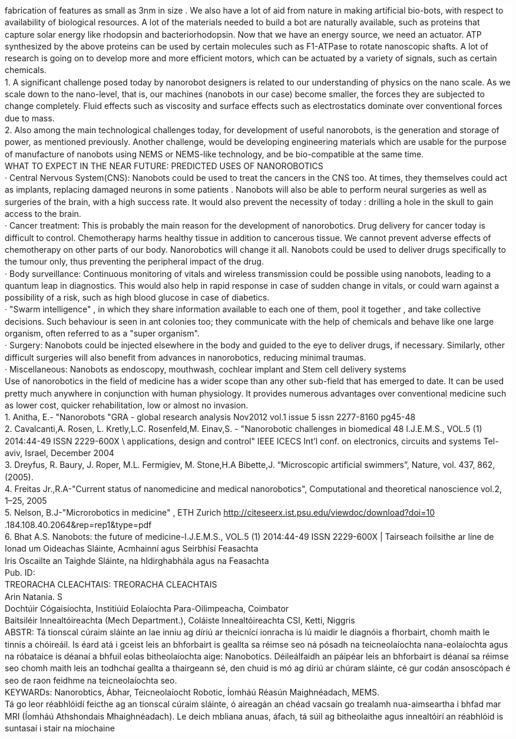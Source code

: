 fabrication of features as small as 3nm in size . We also have a lot of aid from nature in making artificial bio-bots, with respect to availability of biological resources. A lot of the materials needed to build a bot are naturally available, such as proteins that capture solar energy like rhodopsin and bacteriorhodopsin. Now that we have an energy source, we need an actuator. ATP synthesized by the above proteins can be used by certain molecules such as F1-ATPase to rotate nanoscopic shafts. A lot of research is going on to develop more and more efficient motors, which can be actuated by a variety of signals, such as certain chemicals.<br/>1. A significant challenge posed today by nanorobot designers is related to our understanding of physics on the nano scale. As we scale down to the nano-level, that is, our machines (nanobots in our case) become smaller, the forces they are subjected to change completely. Fluid effects such as viscosity and surface effects such as electrostatics dominate over conventional forces due to mass.<br/>2. Also among the main technological challenges today, for development of useful nanorobots, is the generation and storage of power, as mentioned previously. Another challenge, would be developing engineering materials which are usable for the purpose of manufacture of nanobots using NEMS or NEMS-like technology, and be bio-compatible at the same time.<br/>WHAT TO EXPECT IN THE NEAR FUTURE: PREDICTED USES OF NANOROBOTICS<br/>· Central Nervous System(CNS): Nanobots could be used to treat the cancers in the CNS too. At times, they themselves could act as implants, replacing damaged neurons in some patients . Nanobots will also be able to perform neural surgeries as well as surgeries of the brain, with a high success rate. It would also prevent the necessity of today : drilling a hole in the skull to gain access to the brain.<br/>· Cancer treatment: This is probably the main reason for the development of nanorobotics. Drug delivery for cancer today is difficult to control. Chemotherapy harms healthy tissue in addition to cancerous tissue. We cannot prevent adverse effects of chemotherapy on other parts of our body. Nanorobotics will change it all. Nanobots could be used to deliver drugs specifically to the tumour only, thus preventing the peripheral impact of the drug.<br/>· Body surveillance: Continuous monitoring of vitals and wireless transmission could be possible using nanobots, leading to a quantum leap in diagnostics. This would also help in rapid response in case of sudden change in vitals, or could warn against a possibility of a risk, such as high blood glucose in case of diabetics.<br/>· "Swarm intelligence" , in which they share information available to each one of them, pool it together , and take collective decisions. Such behaviour is seen in ant colonies too; they communicate with the help of chemicals and behave like one large organism, often referred to as a "super organism".<br/>· Surgery: Nanobots could be injected elsewhere in the body and guided to the eye to deliver drugs, if necessary. Similarly, other difficult surgeries will also benefit from advances in nanorobotics, reducing minimal traumas.<br/>· Miscellaneous: Nanobots as endoscopy, mouthwash, cochlear implant and Stem cell delivery systems<br/>Use of nanorobotics in the field of medicine has a wider scope than any other sub-field that has emerged to date. It can be used pretty much anywhere in conjunction with human physiology. It provides numerous advantages over conventional medicine such as lower cost, quicker rehabilitation, low or almost no invasion.<br/>1. Anitha, E.- "Nanorobots "GRA - global research analysis Nov2012 vol.1 issue 5 issn 2277-8160 pg45-48<br/>2. Cavalcanti,A. Rosen, L. Kretly,L.C. Rosenfeld,M. Einav,S. - "Nanorobotic challenges in biomedical 48 I.J.E.M.S., VOL.5 (1) 2014:44-49 ISSN 2229-600X \ applications, design and control" IEEE ICECS Int’l conf. on electronics, circuits and systems Tel-aviv, Israel, December 2004<br/>3. Dreyfus, R. Baury, J. Roper, M.L. Fermigiev, M. Stone,H.A Bibette,J. “Microscopic artificial swimmers”, Nature, vol. 437, 862, (2005).<br/>4. Freitas Jr.,R.A-"Current status of nanomedicine and medical nanorobotics", Computational and theoretical nanoscience vol.2, 1–25, 2005<br/>5. Nelson, B.J-"Microrobotics in medicine" , ETH Zurich http://citeseerx.ist.psu.edu/viewdoc/download?doi=10 .184.108.40.2064&rep=rep1&type=pdf<br/>6. Bhat A.S. Nanobots: the future of medicine-I.J.E.M.S., VOL.5 (1) 2014:44-49 ISSN 2229-600X | Tairseach foilsithe ar líne de<br/>Ionad um Oideachas Sláinte, Acmhainní agus Seirbhísí Feasachta<br/>Iris Oscailte an Taighde Sláinte, na hIdirghabhála agus na Feasachta<br/>Pub. ID:<br/>TREORACHA CLEACHTAIS: TREORACHA CLEACHTAIS<br/>Arin Natania. S<br/>Dochtúir Cógaisíochta, Institiúid Eolaíochta Para-Oilimpeacha, Coimbator<br/>Baitsiléir Innealtóireachta (Mech Department.), Coláiste Innealtóireachta CSI, Ketti, Niggris<br/>ABSTR: Tá tionscal cúraim sláinte an lae inniu ag díriú ar theicnící ionracha is lú maidir le diagnóis a fhorbairt, chomh maith le tinnis a chóireáil. Is éard atá i gceist leis an bhforbairt is geallta sa réimse seo ná pósadh na teicneolaíochta nana-eolaíochta agus na róbataice is déanaí a bhfuil eolas bitheolaíochta aige: Nanobotics. Déileálfaidh an páipéar leis an bhforbairt is déanaí sa réimse seo chomh maith leis an todhchaí geallta a thairgeann sé, den chuid is mó ag díriú ar chúram sláinte, cé gur codán ansoscópach é seo de raon feidhme na teicneolaíochta seo.<br/>KEYWARDs: Nanorobtics, Ábhar, Teicneolaíocht Robotic, Íomháú Réasún Maighnéadach, MEMS.<br/>Tá go leor réabhlóidí feicthe ag an tionscal cúraim sláinte, ó aireagán an chéad vacsaín go trealamh nua-aimseartha i bhfad mar MRI (Íomháú Athshondais Mhaighnéadach). Le deich mbliana anuas, áfach, tá súil ag bitheolaithe agus innealtóirí an réabhlóid is suntasaí i stair na míochaine